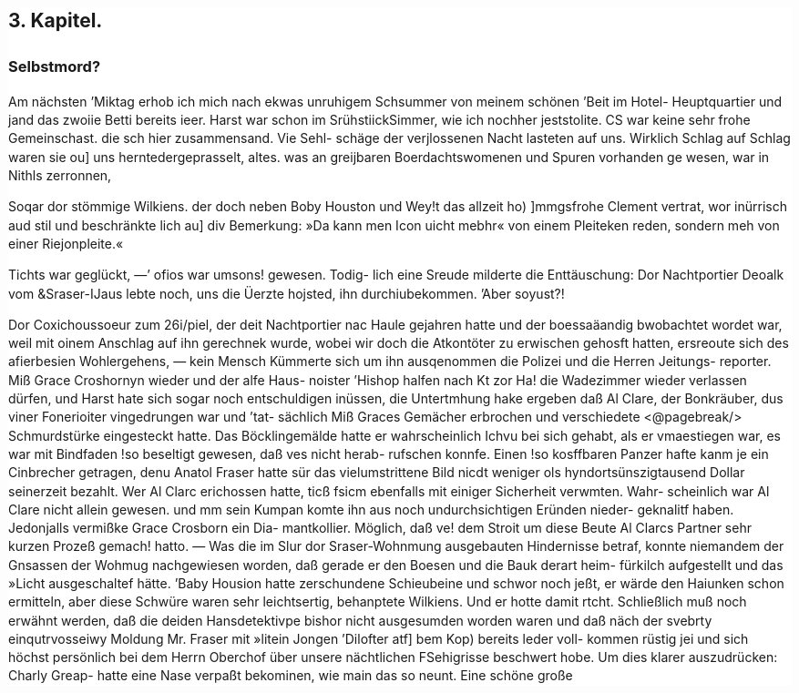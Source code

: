 <h2>3. Kapitel.</h2>
<h3>Selbstmord?</h3>

Am nächsten ’Miktag erhob ich mich nach ekwas unruhigem
Schsummer von meinem schönen ’Beit im Hotel- Heuptquartier
und jand das zwoiie Betti bereits ieer. Harst war schon im
SrühstiickSimmer, wie ich nochher jeststolite. CS war keine
sehr frohe Gemeinschast. die sch hier zusammensand. Vie Sehl-
schäge der verjlossenen Nacht lasteten auf uns. Wirklich Schlag
auf Schlag waren sie ou] uns herntedergeprasselt, altes. was
an greijbaren Boerdachtswomenen und Spuren vorhanden ge
wesen, war in Nithls zerronnen,

Soqar dor stömmige Wilkiens. der doch neben Boby
Houston und Wey!t das allzeit ho) ]mmgsfrohe Clement vertrat,
wor inürrisch aud stil und beschränkte lich au] div Bemerkung:
»Da kann men Icon uicht mebhr« von einem Pleiteken reden,
sondern meh von einer Riejonpleite.«

Tichts war geglückt, —’ ofios war umsons! gewesen. Todig-
lich eine Sreude milderte die Enttäuschung: Dor Nachtportier
Deoalk vom &Sraser-IJaus lebte noch, uns die Üerzte hojsted,
ihn durchiubekommen. ’Aber soyust?!

Dor Coxichoussoeur zum 26i/piel, der deit Nachtportier
nac Haule gejahren hatte und der boessaäandig bwobachtet wordet
war, weil mit oinem Anschlag auf ihn gerechnek wurde, wobei
wir doch die Atkontöter zu erwischen gehosft hatten, ersreoute
sich des afierbesien Wohlergehens, — kein Mensch Kümmerte
sich um ihn ausqenommen die Polizei und die Herren Jeitungs-
reporter. Miß Grace Croshornyn wieder und der alfe Haus-
noister ’Hishop halfen nach Kt zor Ha! die Wadezimmer wieder
verlassen dürfen, und Harst hate sich sogar noch entschuldigen
inüssen, die Untertmhung hake ergeben daß Al Clare, der
Bonkräuber, dus viner Fonerioiter vingedrungen war und ’tat-
sächlich Miß Graces Gemächer erbrochen und verschiedete
<@pagebreak/>
Schmurdstürke eingesteckt hatte. Das Böcklingemälde hatte er
wahrscheinlich Ichvu bei sich gehabt, als er vmaestiegen war, es
war mit Bindfaden !so beseltigt gewesen, daß ves nicht herab-
rufschen konnfe. Einen !so kosffbaren Panzer hafte kanm je
ein Cinbrecher getragen, denu Anatol Fraser hatte sür das
vielumstrittene Bild nicdt weniger ols hyndortsünszigtausend
Dollar seinerzeit bezahlt. Wer Al Clarc erichossen hatte,
ticß fsicm ebenfalls mit einiger Sicherheit verwmten. Wahr-
scheinlich war Al Clare nicht allein gewesen. und mm sein
Kumpan komte ihn aus noch undurchsichtigen Eründen nieder-
geknalitf haben. Jedonjalls vermißke Grace Crosborn ein Dia-
mantkollier. Möglich, daß ve! dem Stroit um diese Beute Al
Clarcs Partner sehr kurzen Prozeß gemach! hatto. — Was die
im Slur dor Sraser-Wohnmung ausgebauten Hindernisse betraf,
konnte niemandem der Gnsassen der Wohmug nachgewiesen
worden, daß gerade er den Boesen und die Bauk derart heim-
fürkilch aufgestellt und das »Licht ausgeschaltef hätte. ’Baby
Housion hatte zerschundene Schieubeine und schwor noch jeßt,
er wärde den Haiunken schon ermitteln, aber diese Schwüre
waren sehr leichtsertig, behanptete Wilkiens. Und er hotte
damit rtcht. Schließlich muß noch erwähnt werden, daß die
deiden Hansdetektivpe bishor nicht ausgesumden worden waren
und daß näch der svebrty einqutrvosseiwy Moldung Mr. Fraser
mit »litein Jongen ’Dilofter atf] bem Kop) bereits leder voll-
kommen rüstig jei und sich höchst persönlich bei dem Herrn
Oberchof über unsere nächtlichen FSehigrisse beschwert hobe.
Um dies klarer auszudrücken: Charly Greap- hatte eine Nase
verpaßt bekominen, wie main das so neunt. Eine schöne große